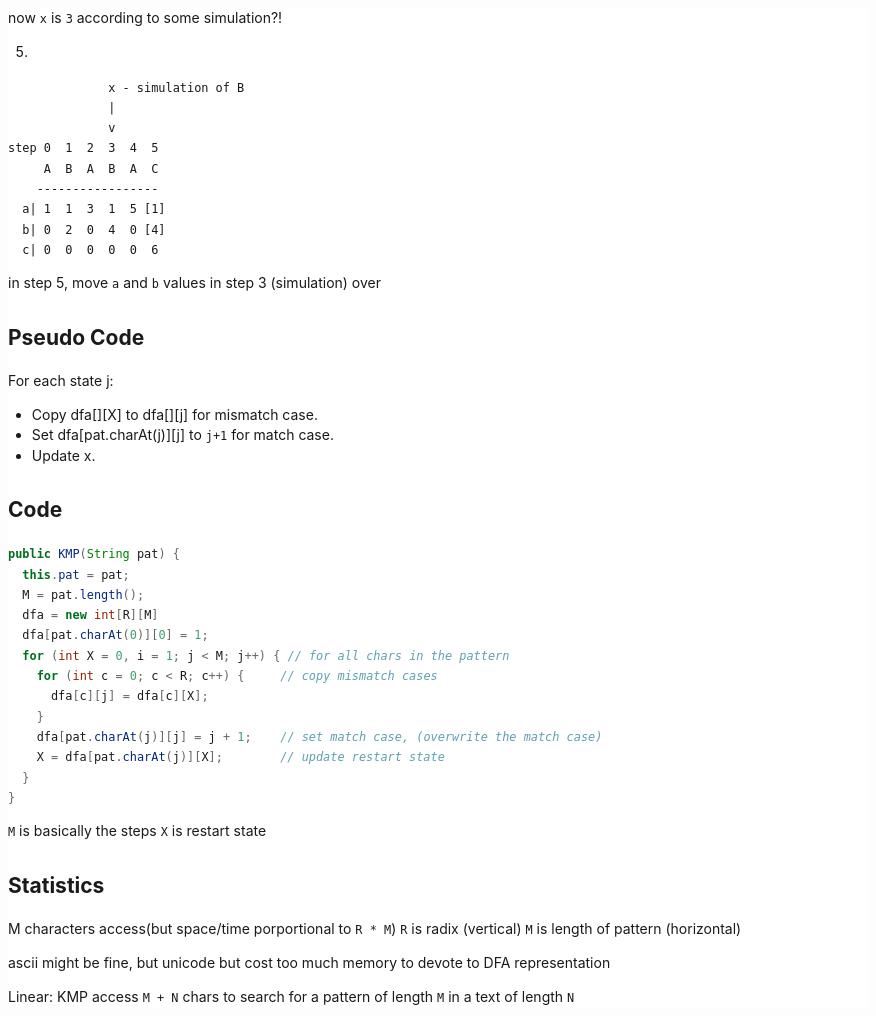 now `x` is `3` according to some simulation?!

5.
```
              x - simulation of B
              |
              v
step 0  1  2  3  4  5
     A  B  A  B  A  C
    -----------------
  a| 1  1  3  1  5 [1]
  b| 0  2  0  4  0 [4]
  c| 0  0  0  0  0  6
```
in step 5, move `a` and `b` values in step 3 (simulation) over

## Pseudo Code


For each state j:
- Copy dfa[][X] to dfa[][j] for mismatch case.
- Set dfa[pat.charAt(j)][j] to `j+1` for match case.
- Update x.

## Code
```java
public KMP(String pat) {
  this.pat = pat;
  M = pat.length();
  dfa = new int[R][M]
  dfa[pat.charAt(0)][0] = 1;
  for (int X = 0, i = 1; j < M; j++) { // for all chars in the pattern
    for (int c = 0; c < R; c++) {     // copy mismatch cases
      dfa[c][j] = dfa[c][X];
    }
    dfa[pat.charAt(j)][j] = j + 1;    // set match case, (overwrite the match case)
    X = dfa[pat.charAt(j)][X];        // update restart state
  }
}
```
`M` is basically the steps
`X` is restart state

## Statistics

M characters access(but space/time porportional to `R * M`)
`R` is radix (vertical)
`M` is length of pattern (horizontal)

ascii might be fine, but unicode but cost too much memory to devote to DFA representation

Linear: KMP access `M + N` chars to search for a pattern of length `M` in a text of length `N`
